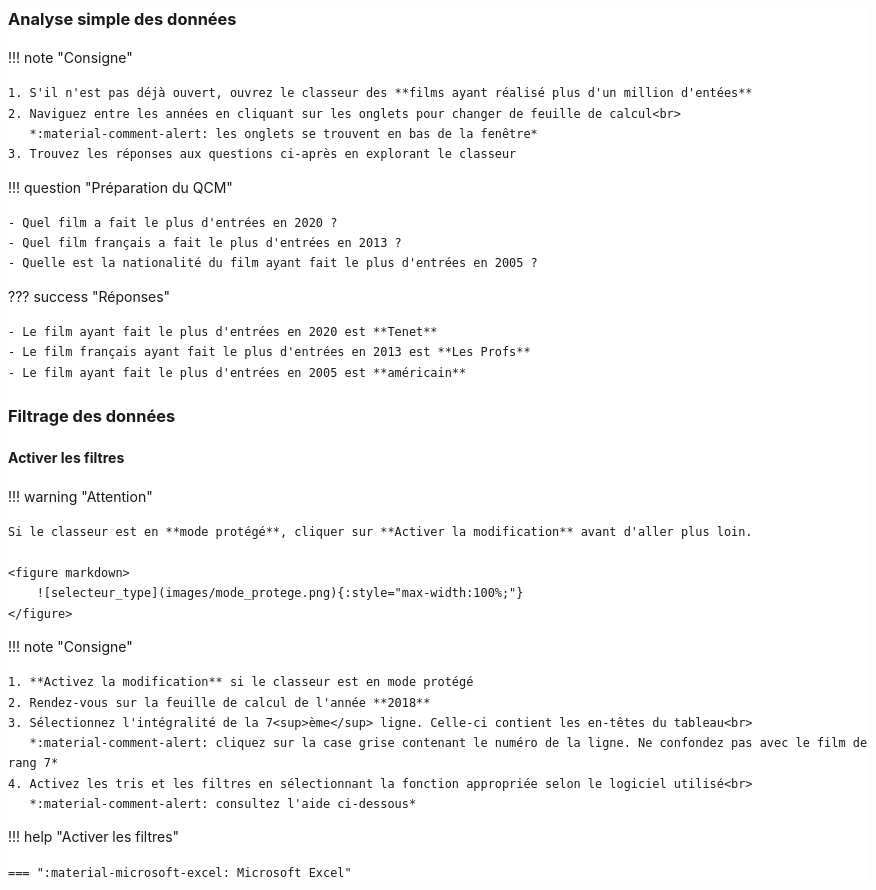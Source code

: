 ### Analyse simple des données

!!! note "Consigne"

    1. S'il n'est pas déjà ouvert, ouvrez le classeur des **films ayant réalisé plus d'un million d'entées**
    2. Naviguez entre les années en cliquant sur les onglets pour changer de feuille de calcul<br>
       *:material-comment-alert: les onglets se trouvent en bas de la fenêtre*
    3. Trouvez les réponses aux questions ci-après en explorant le classeur

!!! question "Préparation du QCM"

    - Quel film a fait le plus d'entrées en 2020 ?
    - Quel film français a fait le plus d'entrées en 2013 ?
    - Quelle est la nationalité du film ayant fait le plus d'entrées en 2005 ?

??? success "Réponses"

    - Le film ayant fait le plus d'entrées en 2020 est **Tenet**
    - Le film français ayant fait le plus d'entrées en 2013 est **Les Profs**
    - Le film ayant fait le plus d'entrées en 2005 est **américain** 


### Filtrage des données

#### Activer les filtres

!!! warning "Attention"

    Si le classeur est en **mode protégé**, cliquer sur **Activer la modification** avant d'aller plus loin.

    <figure markdown>
        ![selecteur_type](images/mode_protege.png){:style="max-width:100%;"}
    </figure>

!!! note "Consigne"

    1. **Activez la modification** si le classeur est en mode protégé
    2. Rendez-vous sur la feuille de calcul de l'année **2018**
    3. Sélectionnez l'intégralité de la 7<sup>ème</sup> ligne. Celle-ci contient les en-têtes du tableau<br>
       *:material-comment-alert: cliquez sur la case grise contenant le numéro de la ligne. Ne confondez pas avec le film de rang 7*
    4. Activez les tris et les filtres en sélectionnant la fonction appropriée selon le logiciel utilisé<br>
       *:material-comment-alert: consultez l'aide ci-dessous*

!!! help "Activer les filtres"

    === ":material-microsoft-excel: Microsoft Excel"
